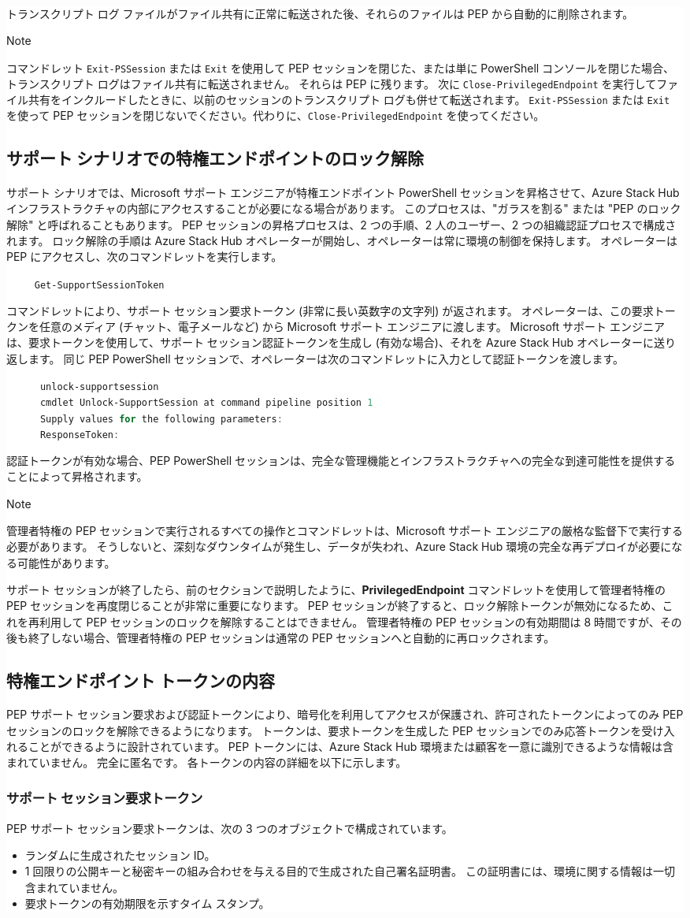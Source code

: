 
トランスクリプト ログ ファイルがファイル共有に正常に転送された後、それらのファイルは PEP から自動的に削除されます。 

> [!NOTE]
> コマンドレット `Exit-PSSession` または `Exit` を使用して PEP セッションを閉じた、または単に PowerShell コンソールを閉じた場合、トランスクリプト ログはファイル共有に転送されません。 それらは PEP に残ります。 次に `Close-PrivilegedEndpoint` を実行してファイル共有をインクルードしたときに、以前のセッションのトランスクリプト ログも併せて転送されます。 `Exit-PSSession` または `Exit` を使って PEP セッションを閉じないでください。代わりに、`Close-PrivilegedEndpoint` を使ってください。

## <a name="unlocking-the-privileged-endpoint-for-support-scenarios"></a>サポート シナリオでの特権エンドポイントのロック解除

サポート シナリオでは、Microsoft サポート エンジニアが特権エンドポイント PowerShell セッションを昇格させて、Azure Stack Hub インフラストラクチャの内部にアクセスすることが必要になる場合があります。 このプロセスは、"ガラスを割る" または "PEP のロック解除" と呼ばれることもあります。 PEP セッションの昇格プロセスは、2 つの手順、2 人のユーザー、2 つの組織認証プロセスで構成されます。 ロック解除の手順は Azure Stack Hub オペレーターが開始し、オペレーターは常に環境の制御を保持します。 オペレーターは PEP にアクセスし、次のコマンドレットを実行します。
 
 ```powershell  
      Get-SupportSessionToken
 ```

コマンドレットにより、サポート セッション要求トークン (非常に長い英数字の文字列) が返されます。 オペレーターは、この要求トークンを任意のメディア (チャット、電子メールなど) から Microsoft サポート エンジニアに渡します。 Microsoft サポート エンジニアは、要求トークンを使用して、サポート セッション認証トークンを生成し (有効な場合)、それを Azure Stack Hub オペレーターに送り返します。 同じ PEP PowerShell セッションで、オペレーターは次のコマンドレットに入力として認証トークンを渡します。

```powershell  
      unlock-supportsession
      cmdlet Unlock-SupportSession at command pipeline position 1
      Supply values for the following parameters:
      ResponseToken:
 ```

認証トークンが有効な場合、PEP PowerShell セッションは、完全な管理機能とインフラストラクチャへの完全な到達可能性を提供することによって昇格されます。 

> [!NOTE]
> 管理者特権の PEP セッションで実行されるすべての操作とコマンドレットは、Microsoft サポート エンジニアの厳格な監督下で実行する必要があります。 そうしないと、深刻なダウンタイムが発生し、データが失われ、Azure Stack Hub 環境の完全な再デプロイが必要になる可能性があります。

サポート セッションが終了したら、前のセクションで説明したように、**PrivilegedEndpoint** コマンドレットを使用して管理者特権の PEP セッションを再度閉じることが非常に重要になります。 PEP セッションが終了すると、ロック解除トークンが無効になるため、これを再利用して PEP セッションのロックを解除することはできません。
管理者特権の PEP セッションの有効期間は 8 時間ですが、その後も終了しない場合、管理者特権の PEP セッションは通常の PEP セッションへと自動的に再ロックされます。

## <a name="content-of-the-privileged-endpoint-tokens"></a>特権エンドポイント トークンの内容

PEP サポート セッション要求および認証トークンにより、暗号化を利用してアクセスが保護され、許可されたトークンによってのみ PEP セッションのロックを解除できるようになります。 トークンは、要求トークンを生成した PEP セッションでのみ応答トークンを受け入れることができるように設計されています。 PEP トークンには、Azure Stack Hub 環境または顧客を一意に識別できるような情報は含まれていません。 完全に匿名です。 各トークンの内容の詳細を以下に示します。
 
### <a name="support-session-request-token"></a>サポート セッション要求トークン

PEP サポート セッション要求トークンは、次の 3 つのオブジェクトで構成されています。

- ランダムに生成されたセッション ID。
- 1 回限りの公開キーと秘密キーの組み合わせを与える目的で生成された自己署名証明書。 この証明書には、環境に関する情報は一切含まれていません。
- 要求トークンの有効期限を示すタイム スタンプ。
